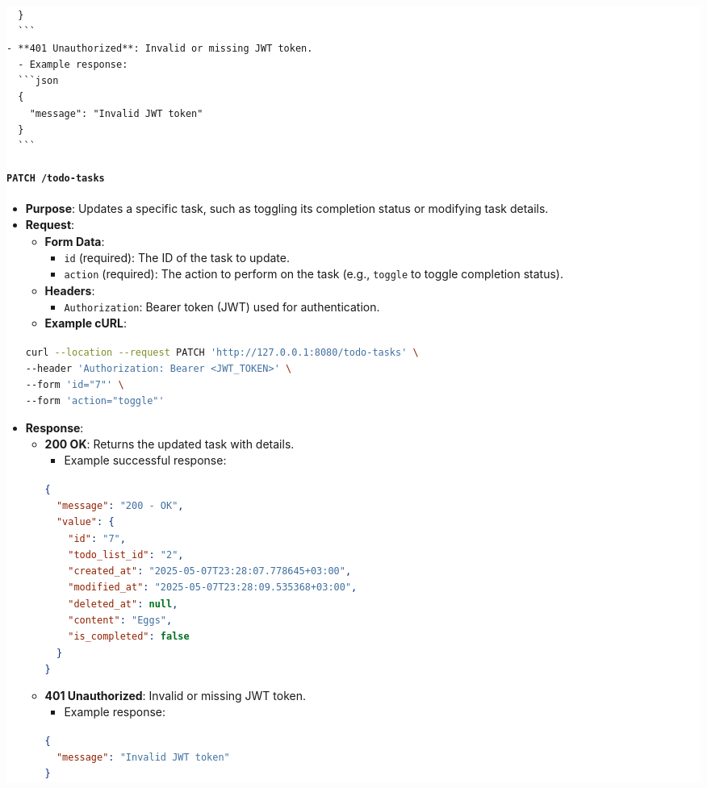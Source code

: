       }
      ```
    - **401 Unauthorized**: Invalid or missing JWT token.  
      - Example response:
      ```json
      {
        "message": "Invalid JWT token"
      }
      ```

#### **`PATCH /todo-tasks`**  
- **Purpose**: Updates a specific task, such as toggling its completion status or modifying task details.  
- **Request**:
    - **Form Data**:
      - `id` (required): The ID of the task to update.
      - `action` (required): The action to perform on the task (e.g., `toggle` to toggle completion status).
    - **Headers**:
      - `Authorization`: Bearer token (JWT) used for authentication.
    - **Example cURL**:
    ```bash
    curl --location --request PATCH 'http://127.0.0.1:8080/todo-tasks' \
    --header 'Authorization: Bearer <JWT_TOKEN>' \
    --form 'id="7"' \
    --form 'action="toggle"'
    ```
- **Response**:  
    - **200 OK**: Returns the updated task with details.
      - Example successful response:
      ```json
      {
        "message": "200 - OK",
        "value": {
          "id": "7",
          "todo_list_id": "2",
          "created_at": "2025-05-07T23:28:07.778645+03:00",
          "modified_at": "2025-05-07T23:28:09.535368+03:00",
          "deleted_at": null,
          "content": "Eggs",
          "is_completed": false
        }
      }
      ```
    - **401 Unauthorized**: Invalid or missing JWT token.  
      - Example response:
      ```json
      {
        "message": "Invalid JWT token"
      }
      ```
